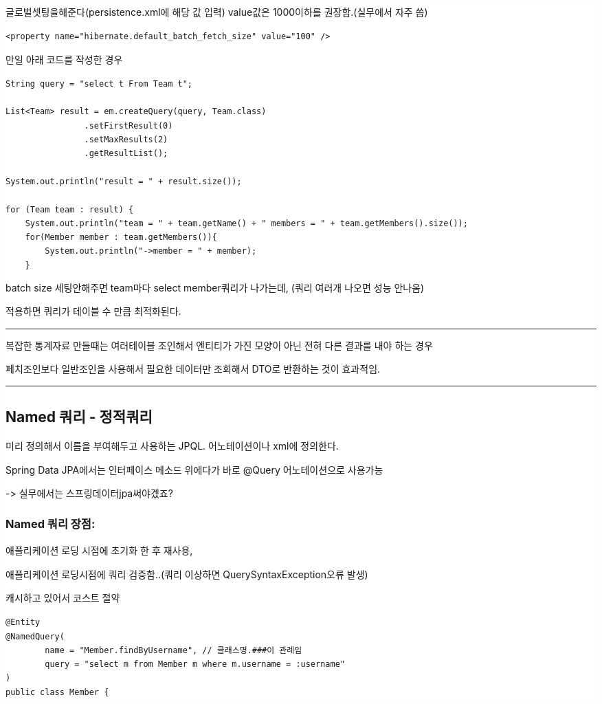 글로벌셋팅을해준다(persistence.xml에 해당 값 입력) value값은 1000이하를 권장함.(실무에서 자주 씀)

```
<property name="hibernate.default_batch_fetch_size" value="100" />
```

만일 아래 코드를 작성한 경우

```
String query = "select t From Team t";

List<Team> result = em.createQuery(query, Team.class)
                .setFirstResult(0)
                .setMaxResults(2)
                .getResultList();

System.out.println("result = " + result.size());

for (Team team : result) {
    System.out.println("team = " + team.getName() + " members = " + team.getMembers().size());
    for(Member member : team.getMembers()){
        System.out.println("->member = " + member);
    }
```

batch size 세팅안해주면 team마다 select member쿼리가 나가는데, (쿼리 여러개 나오면 성능 안나옴)

적용하면 쿼리가 테이블 수 만큼 최적화된다. 

---


복잡한 통계자료 만들때는 여러테이블 조인해서 엔티티가 가진 모양이 아닌 전혀 다른 결과를 내야 하는 경우

페치조인보다 일반조인을 사용해서 필요한 데이터만 조회해서 DTO로 반환하는 것이 효과적임.

---

## Named 쿼리 - 정적쿼리
미리 정의해서 이름을 부여해두고 사용하는 JPQL. 
어노테이션이나 xml에 정의한다.

Spring Data JPA에서는 인터페이스 메소드 위에다가 바로 @Query 어노테이션으로 사용가능

\-> 실무에서는 스프링데이터jpa써야겠죠?

### Named 쿼리 장점:

애플리케이션 로딩 시점에 초기화 한 후 재사용,

애플리케이션 로딩시점에 쿼리 검증함..(쿼리 이상하면 QuerySyntaxException오류 발생)

캐시하고 있어서 코스트 절약

```
@Entity 
@NamedQuery(
        name = "Member.findByUsername", // 클래스명.###이 관례임
        query = "select m from Member m where m.username = :username"
)
public class Member {
```

